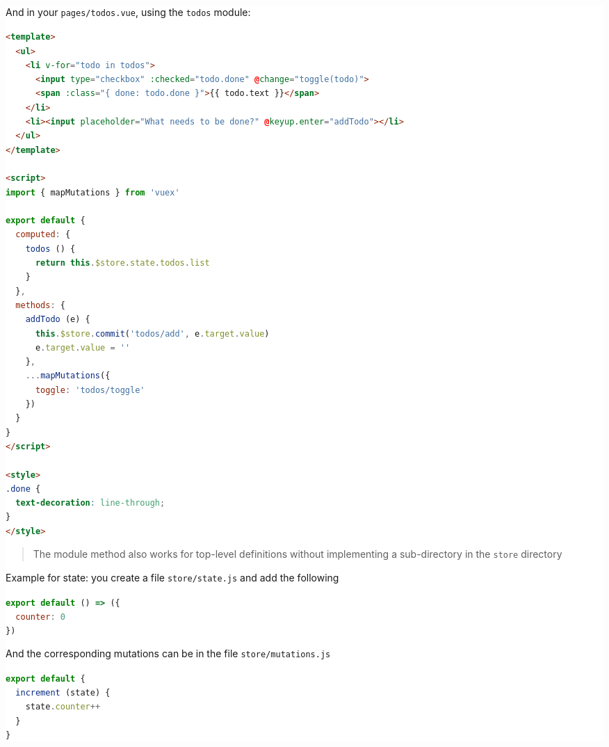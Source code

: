 And in your `pages/todos.vue`, using the `todos` module:

```html
<template>
  <ul>
    <li v-for="todo in todos">
      <input type="checkbox" :checked="todo.done" @change="toggle(todo)">
      <span :class="{ done: todo.done }">{{ todo.text }}</span>
    </li>
    <li><input placeholder="What needs to be done?" @keyup.enter="addTodo"></li>
  </ul>
</template>

<script>
import { mapMutations } from 'vuex'

export default {
  computed: {
    todos () {
      return this.$store.state.todos.list
    }
  },
  methods: {
    addTodo (e) {
      this.$store.commit('todos/add', e.target.value)
      e.target.value = ''
    },
    ...mapMutations({
      toggle: 'todos/toggle'
    })
  }
}
</script>

<style>
.done {
  text-decoration: line-through;
}
</style>
```

> The module method also works for top-level definitions without implementing a sub-directory in the `store` directory

Example for state: you create a file `store/state.js` and add the following

```js
export default () => ({
  counter: 0
})
```

And the corresponding mutations can be in the file `store/mutations.js`

```js
export default {
  increment (state) {
    state.counter++
  }
}
```
